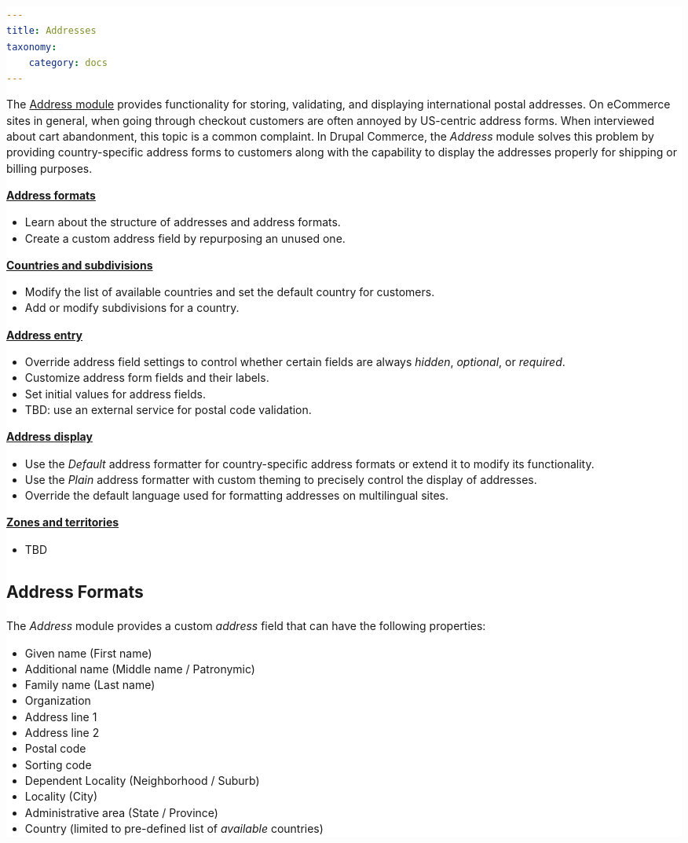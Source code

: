 ```yaml
---
title: Addresses
taxonomy:
    category: docs
---
```


The [Address module] provides functionality for storing, validating, and displaying international postal addresses. On eCommerce sites in general, when going through checkout customers are often annoyed by US-centric address forms. When interviewed about cart abandonment, this topic is a common complaint. In Drupal Commerce, the *Address* module solves this problem by providing country-specific address forms to customers along with the capability to display the addresses properly for shipping or billing purposes.

**[Address formats](#address-formats)**

- Learn about the structure of addresses and address formats.
- Create a custom address field by repurposing an unused one.

**[Countries and subdivisions](#contries-and-subdivisons)**

- Modify the list of available countries and set the default country for customers.
- Add or modify subdivisions for a country.

**[Address entry](#address-entry)**

- Override address field settings to control whether certain fields are always *hidden*, *optional*, or *required*.
- Customize address form fields and their labels.
- Set initial values for address fields.
- TBD: use an external service for postal code validation.

**[Address display](#address-display)**

- Use the *Default* address formatter for country-specific address formats or extend it to modify its functionality.
- Use the *Plain* address formatter with custom theming to precisely control the display of addresses.
- Override the default language used for formatting addresses on multilingual sites.

**[Zones and territories](#zones-and-territories)**

- TBD

## Address Formats

The *Address* module provides a custom *address* field that can have the following properties:

- Given name (First name)
- Additional name (Middle name / Patronymic)
- Family name (Last name)
- Organization
- Address line 1
- Address line 2
- Postal code
- Sorting code
- Dependent Locality (Neighborhood / Suburb)
- Locality (City)
- Administrative area (State / Province)
- Country (limited to pre-defined list of *available* countries)


[Google's Address Data Service]: https://chromium-i18n.appspot.com/ssl-address
[Address module]: https://www.drupal.org/project/address
[CLDR "Territory Subdivisions" listing]: http://cldr.unicode.org/index/downloads
[Theming Drupal Guide]: https://www.drupal.org/docs/8/theming
[Geolocation Address Link module]: https://www.drupal.org/project/geolocation_address_link